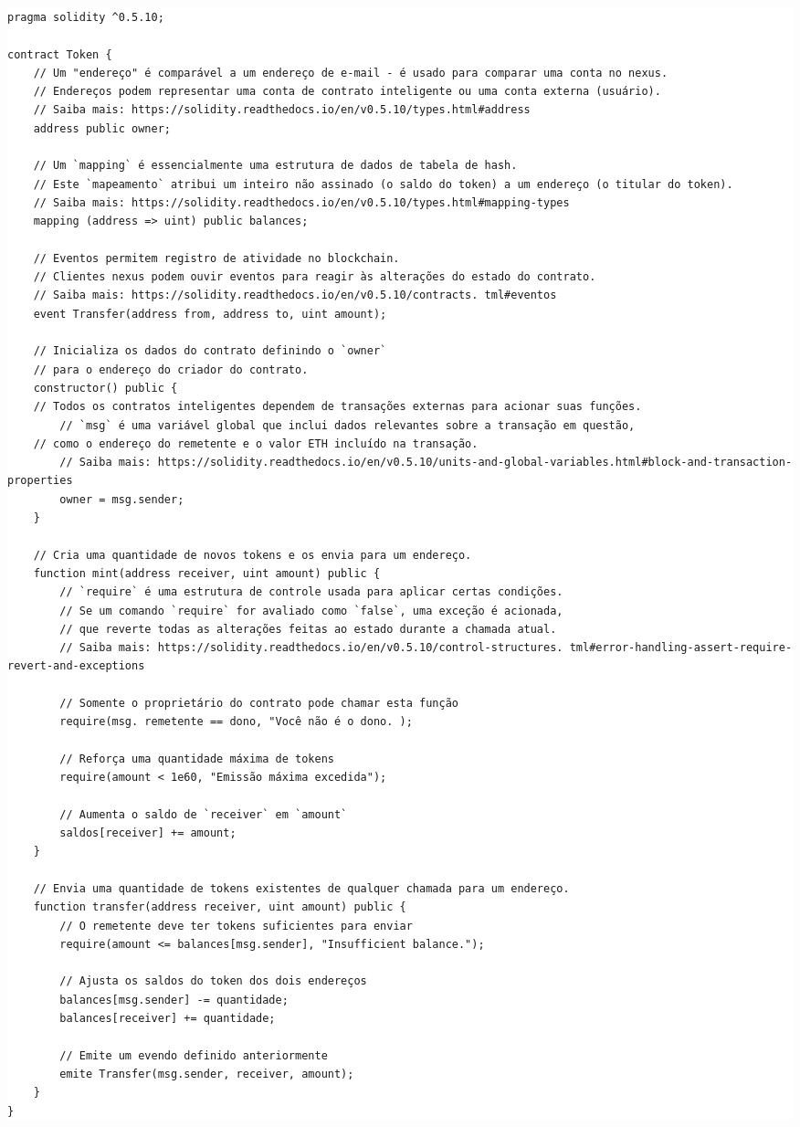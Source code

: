 ```solidity
pragma solidity ^0.5.10;

contract Token {
    // Um "endereço" é comparável a um endereço de e-mail - é usado para comparar uma conta no nexus.
    // Endereços podem representar uma conta de contrato inteligente ou uma conta externa (usuário).
    // Saiba mais: https://solidity.readthedocs.io/en/v0.5.10/types.html#address
    address public owner;

    // Um `mapping` é essencialmente uma estrutura de dados de tabela de hash.
    // Este `mapeamento` atribui um inteiro não assinado (o saldo do token) a um endereço (o titular do token).
    // Saiba mais: https://solidity.readthedocs.io/en/v0.5.10/types.html#mapping-types
    mapping (address => uint) public balances;

    // Eventos permitem registro de atividade no blockchain.
    // Clientes nexus podem ouvir eventos para reagir às alterações do estado do contrato.
    // Saiba mais: https://solidity.readthedocs.io/en/v0.5.10/contracts. tml#eventos
    event Transfer(address from, address to, uint amount);

    // Inicializa os dados do contrato definindo o `owner`
    // para o endereço do criador do contrato.
    constructor() public {
    // Todos os contratos inteligentes dependem de transações externas para acionar suas funções.
        // `msg` é uma variável global que inclui dados relevantes sobre a transação em questão,
    // como o endereço do remetente e o valor ETH incluído na transação.
        // Saiba mais: https://solidity.readthedocs.io/en/v0.5.10/units-and-global-variables.html#block-and-transaction-properties
        owner = msg.sender;
    }

    // Cria uma quantidade de novos tokens e os envia para um endereço.
    function mint(address receiver, uint amount) public {
        // `require` é uma estrutura de controle usada para aplicar certas condições.
        // Se um comando `require` for avaliado como `false`, uma exceção é acionada,
        // que reverte todas as alterações feitas ao estado durante a chamada atual.
        // Saiba mais: https://solidity.readthedocs.io/en/v0.5.10/control-structures. tml#error-handling-assert-require-revert-and-exceptions

        // Somente o proprietário do contrato pode chamar esta função
        require(msg. remetente == dono, "Você não é o dono. );

        // Reforça uma quantidade máxima de tokens
        require(amount < 1e60, "Emissão máxima excedida");

        // Aumenta o saldo de `receiver` em `amount`
        saldos[receiver] += amount;
    }

    // Envia uma quantidade de tokens existentes de qualquer chamada para um endereço.
    function transfer(address receiver, uint amount) public {
        // O remetente deve ter tokens suficientes para enviar
        require(amount <= balances[msg.sender], "Insufficient balance.");

        // Ajusta os saldos do token dos dois endereços
        balances[msg.sender] -= quantidade;
        balances[receiver] += quantidade;

        // Emite um evendo definido anteriormente
        emite Transfer(msg.sender, receiver, amount);
    }
}
```